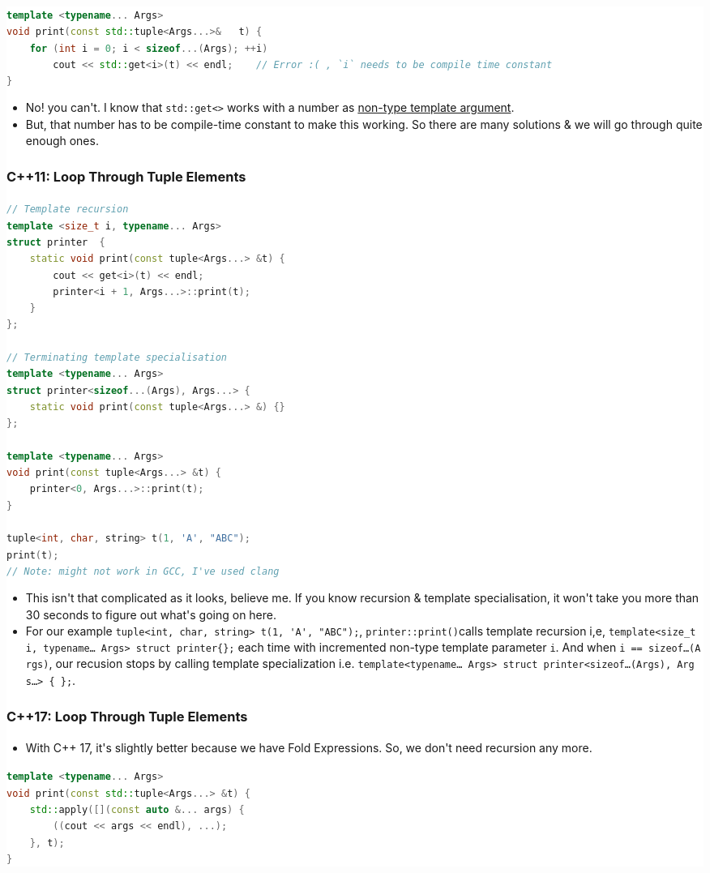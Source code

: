 ```cpp
template <typename... Args>
void print(const std::tuple<Args...>&   t) {
    for (int i = 0; i < sizeof...(Args); ++i)
        cout << std::get<i>(t) << endl;    // Error :( , `i` needs to be compile time constant
}
```

- No! you can't. I know that `std::get<>` works with a number as [non-type template argument](/posts/cpp-template-a-quick-uptodate-look/#Non-Type_Template_Parameter).
- But, that number has to be compile-time constant to make this working. So there are many solutions & we will go through quite enough ones.

### C++11: Loop Through Tuple Elements

```cpp
// Template recursion
template <size_t i, typename... Args>
struct printer  {
    static void print(const tuple<Args...> &t) {
        cout << get<i>(t) << endl;
        printer<i + 1, Args...>::print(t);
    }
};

// Terminating template specialisation
template <typename... Args>
struct printer<sizeof...(Args), Args...> {
    static void print(const tuple<Args...> &) {}
};

template <typename... Args>
void print(const tuple<Args...> &t) {
    printer<0, Args...>::print(t);
}

tuple<int, char, string> t(1, 'A', "ABC");
print(t);
// Note: might not work in GCC, I've used clang
```

- This isn't that complicated as it looks, believe me. If you know recursion & template specialisation, it won't take you more than 30 seconds to figure out what's going on here.
- For our example `tuple<int, char, string> t(1, 'A', "ABC");`, `printer::print()`calls template recursion i,e, `template<size_t i, typename… Args> struct printer{};` each time with incremented non-type template parameter `i`. And when `i == sizeof…(Args)`, our recusion stops by calling template specialization i.e. `template<typename… Args> struct printer<sizeof…(Args), Args…> { };`.

### C++17: Loop Through Tuple Elements

- With C++ 17, it's slightly better because we have Fold Expressions. So, we don't need recursion any more.

```cpp
template <typename... Args>
void print(const std::tuple<Args...> &t) {
    std::apply([](const auto &... args) {
        ((cout << args << endl), ...);
    }, t);
}
```
